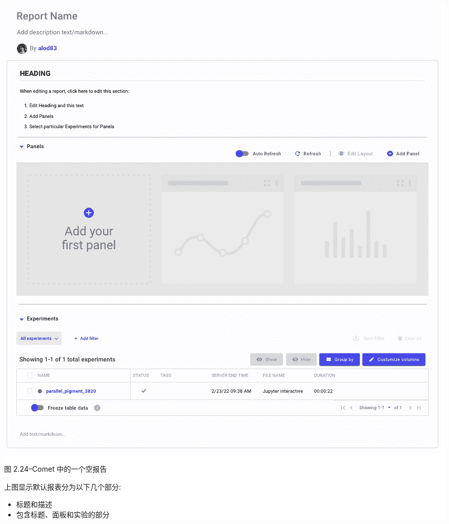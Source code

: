 ![Figure 2.24 – An empty report in Comet](img/B17530_02_024.jpg)

图 2.24–Comet 中的一个空报告

上图显示默认报表分为以下几个部分:

*   标题和描述
*   包含标题、面板和实验的部分
